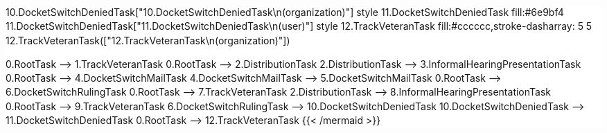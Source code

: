   10.DocketSwitchDeniedTask["10.DocketSwitchDeniedTask\n(organization)"]
style 11.DocketSwitchDeniedTask fill:#6e9bf4
  11.DocketSwitchDeniedTask["11.DocketSwitchDeniedTask\n(user)"]
style 12.TrackVeteranTask fill:#cccccc,stroke-dasharray: 5 5
  12.TrackVeteranTask(["12.TrackVeteranTask\n(organization)"])

0.RootTask --> 1.TrackVeteranTask
0.RootTask --> 2.DistributionTask
2.DistributionTask --> 3.InformalHearingPresentationTask
0.RootTask --> 4.DocketSwitchMailTask
4.DocketSwitchMailTask --> 5.DocketSwitchMailTask
0.RootTask --> 6.DocketSwitchRulingTask
0.RootTask --> 7.TrackVeteranTask
2.DistributionTask --> 8.InformalHearingPresentationTask
0.RootTask --> 9.TrackVeteranTask
6.DocketSwitchRulingTask --> 10.DocketSwitchDeniedTask
10.DocketSwitchDeniedTask --> 11.DocketSwitchDeniedTask
0.RootTask --> 12.TrackVeteranTask
{{< /mermaid >}}


